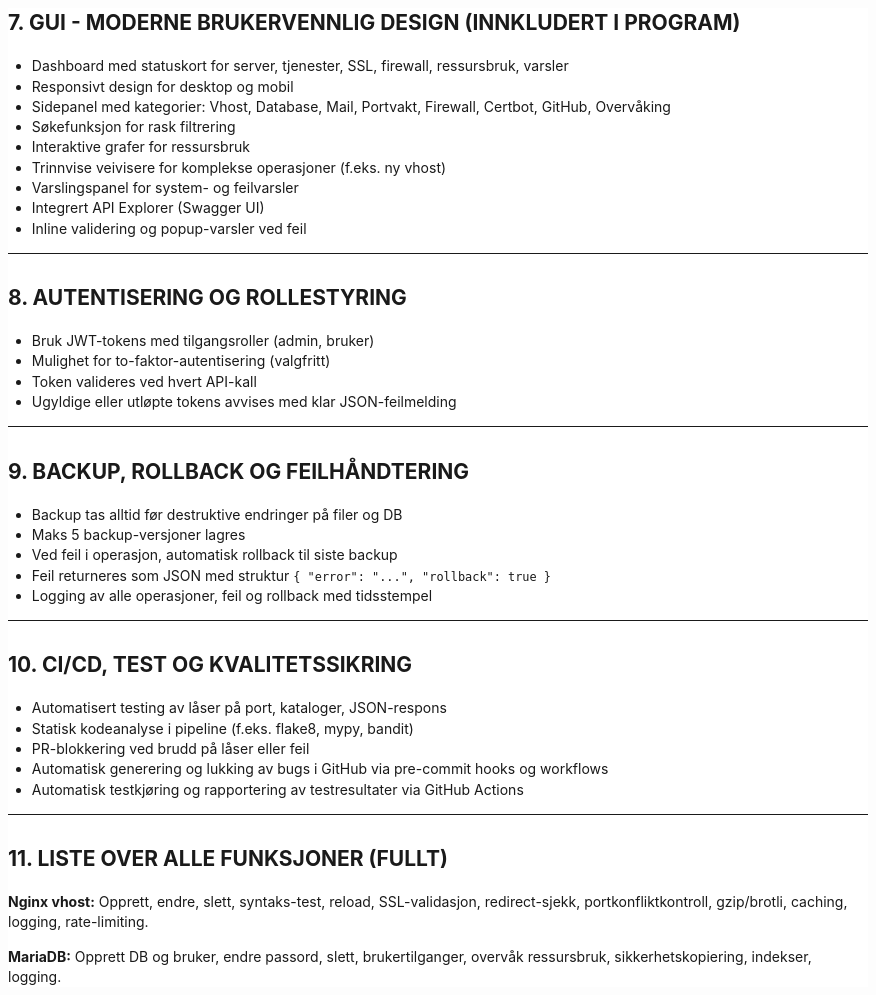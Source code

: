 
## 7. GUI - MODERNE BRUKERVENNLIG DESIGN (INNKLUDERT I PROGRAM)

* Dashboard med statuskort for server, tjenester, SSL, firewall, ressursbruk, varsler
* Responsivt design for desktop og mobil
* Sidepanel med kategorier: Vhost, Database, Mail, Portvakt, Firewall, Certbot, GitHub, Overvåking
* Søkefunksjon for rask filtrering
* Interaktive grafer for ressursbruk
* Trinnvise veivisere for komplekse operasjoner (f.eks. ny vhost)
* Varslingspanel for system- og feilvarsler
* Integrert API Explorer (Swagger UI)
* Inline validering og popup-varsler ved feil

---

## 8. AUTENTISERING OG ROLLESTYRING

* Bruk JWT-tokens med tilgangsroller (admin, bruker)
* Mulighet for to-faktor-autentisering (valgfritt)
* Token valideres ved hvert API-kall
* Ugyldige eller utløpte tokens avvises med klar JSON-feilmelding

---

## 9. BACKUP, ROLLBACK OG FEILHÅNDTERING

* Backup tas alltid før destruktive endringer på filer og DB
* Maks 5 backup-versjoner lagres
* Ved feil i operasjon, automatisk rollback til siste backup
* Feil returneres som JSON med struktur `{ "error": "...", "rollback": true }`
* Logging av alle operasjoner, feil og rollback med tidsstempel

---

## 10. CI/CD, TEST OG KVALITETSSIKRING

* Automatisert testing av låser på port, kataloger, JSON-respons
* Statisk kodeanalyse i pipeline (f.eks. flake8, mypy, bandit)
* PR-blokkering ved brudd på låser eller feil
* Automatisk generering og lukking av bugs i GitHub via pre-commit hooks og workflows
* Automatisk testkjøring og rapportering av testresultater via GitHub Actions

---

## 11. LISTE OVER ALLE FUNKSJONER (FULLT)

**Nginx vhost:** Opprett, endre, slett, syntaks-test, reload, SSL-validasjon, redirect-sjekk, portkonfliktkontroll, gzip/brotli, caching, logging, rate-limiting.

**MariaDB:** Opprett DB og bruker, endre passord, slett, brukertilganger, overvåk ressursbruk, sikkerhetskopiering, indekser, logging.
